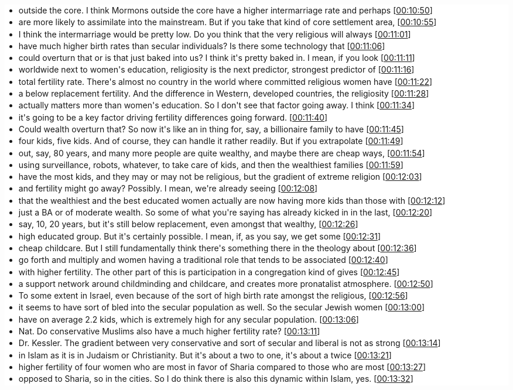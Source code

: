 *  outside the core. I think Mormons outside the core have a higher intermarriage rate and perhaps [[00:10:50](https://www.youtube.com/watch?v=N0hzSWO6TkM&t=650.4s)]
*  are more likely to assimilate into the mainstream. But if you take that kind of core settlement area, [[00:10:55](https://www.youtube.com/watch?v=N0hzSWO6TkM&t=655.76s)]
*  I think the intermarriage would be pretty low. Do you think that the very religious will always [[00:11:01](https://www.youtube.com/watch?v=N0hzSWO6TkM&t=661.6s)]
*  have much higher birth rates than secular individuals? Is there some technology that [[00:11:06](https://www.youtube.com/watch?v=N0hzSWO6TkM&t=666.56s)]
*  could overturn that or is that just baked into us? I think it's pretty baked in. I mean, if you look [[00:11:11](https://www.youtube.com/watch?v=N0hzSWO6TkM&t=671.76s)]
*  worldwide next to women's education, religiosity is the next predictor, strongest predictor of [[00:11:16](https://www.youtube.com/watch?v=N0hzSWO6TkM&t=676.56s)]
*  total fertility rate. There's almost no country in the world where committed religious women have [[00:11:22](https://www.youtube.com/watch?v=N0hzSWO6TkM&t=682.56s)]
*  a below replacement fertility. And the difference in Western, developed countries, the religiosity [[00:11:28](https://www.youtube.com/watch?v=N0hzSWO6TkM&t=688.4s)]
*  actually matters more than women's education. So I don't see that factor going away. I think [[00:11:34](https://www.youtube.com/watch?v=N0hzSWO6TkM&t=694.8s)]
*  it's going to be a key factor driving fertility differences going forward. [[00:11:40](https://www.youtube.com/watch?v=N0hzSWO6TkM&t=700.4s)]
*  Could wealth overturn that? So now it's like an in thing for, say, a billionaire family to have [[00:11:45](https://www.youtube.com/watch?v=N0hzSWO6TkM&t=705.04s)]
*  four kids, five kids. And of course, they can handle it rather readily. But if you extrapolate [[00:11:49](https://www.youtube.com/watch?v=N0hzSWO6TkM&t=709.28s)]
*  out, say, 80 years, and many more people are quite wealthy, and maybe there are cheap ways, [[00:11:54](https://www.youtube.com/watch?v=N0hzSWO6TkM&t=714.3199999999999s)]
*  using surveillance, robots, whatever, to take care of kids, and then the wealthiest families [[00:11:59](https://www.youtube.com/watch?v=N0hzSWO6TkM&t=719.4399999999999s)]
*  have the most kids, and they may or may not be religious, but the gradient of extreme religion [[00:12:03](https://www.youtube.com/watch?v=N0hzSWO6TkM&t=723.68s)]
*  and fertility might go away? Possibly. I mean, we're already seeing [[00:12:08](https://www.youtube.com/watch?v=N0hzSWO6TkM&t=728.48s)]
*  that the wealthiest and the best educated women actually are now having more kids than those with [[00:12:12](https://www.youtube.com/watch?v=N0hzSWO6TkM&t=732.96s)]
*  just a BA or of moderate wealth. So some of what you're saying has already kicked in in the last, [[00:12:20](https://www.youtube.com/watch?v=N0hzSWO6TkM&t=740.4000000000001s)]
*  say, 10, 20 years, but it's still below replacement, even amongst that wealthy, [[00:12:26](https://www.youtube.com/watch?v=N0hzSWO6TkM&t=746.08s)]
*  high educated group. But it's certainly possible. I mean, if, as you say, we get some [[00:12:31](https://www.youtube.com/watch?v=N0hzSWO6TkM&t=751.2s)]
*  cheap childcare. But I still fundamentally think there's something there in the theology about [[00:12:36](https://www.youtube.com/watch?v=N0hzSWO6TkM&t=756.72s)]
*  go forth and multiply and women having a traditional role that tends to be associated [[00:12:40](https://www.youtube.com/watch?v=N0hzSWO6TkM&t=760.96s)]
*  with higher fertility. The other part of this is participation in a congregation kind of gives [[00:12:45](https://www.youtube.com/watch?v=N0hzSWO6TkM&t=765.44s)]
*  a support network around childminding and childcare, and creates more pronatalist atmosphere. [[00:12:50](https://www.youtube.com/watch?v=N0hzSWO6TkM&t=770.4000000000001s)]
*  To some extent in Israel, even because of the sort of high birth rate amongst the religious, [[00:12:56](https://www.youtube.com/watch?v=N0hzSWO6TkM&t=776.1600000000001s)]
*  it seems to have sort of bled into the secular population as well. So the secular Jewish women [[00:13:00](https://www.youtube.com/watch?v=N0hzSWO6TkM&t=780.48s)]
*  have on average 2.2 kids, which is extremely high for any secular population. [[00:13:06](https://www.youtube.com/watch?v=N0hzSWO6TkM&t=786.4s)]
*  Nat. Do conservative Muslims also have a much higher fertility rate? [[00:13:11](https://www.youtube.com/watch?v=N0hzSWO6TkM&t=791.04s)]
*  Dr. Kessler. The gradient between very conservative and sort of secular and liberal is not as strong [[00:13:14](https://www.youtube.com/watch?v=N0hzSWO6TkM&t=794.3199999999999s)]
*  in Islam as it is in Judaism or Christianity. But it's about a two to one, it's about a twice [[00:13:21](https://www.youtube.com/watch?v=N0hzSWO6TkM&t=801.28s)]
*  higher fertility of four women who are most in favor of Sharia compared to those who are most [[00:13:27](https://www.youtube.com/watch?v=N0hzSWO6TkM&t=807.76s)]
*  opposed to Sharia, so in the cities. So I do think there is also this dynamic within Islam, yes. [[00:13:32](https://www.youtube.com/watch?v=N0hzSWO6TkM&t=812.08s)]